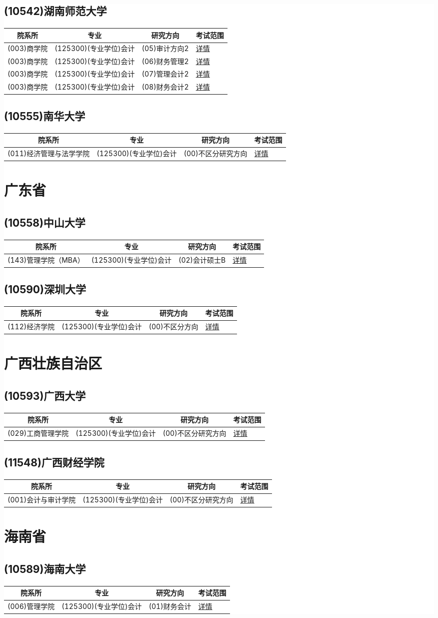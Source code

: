 ## (10542)湖南师范大学
| 院系所   |  专业  |  研究方向  |   考试范围 |  
| - | - | - |  - |   
 | (003)商学院 | (125300)(专业学位)会计 | (05)审计方向2| [详情](https://yz.chsi.com.cn/zsml/kskm.jsp?id=1054221003125300052) |
 | (003)商学院 | (125300)(专业学位)会计 | (06)财务管理2| [详情](https://yz.chsi.com.cn/zsml/kskm.jsp?id=1054221003125300062) |
 | (003)商学院 | (125300)(专业学位)会计 | (07)管理会计2| [详情](https://yz.chsi.com.cn/zsml/kskm.jsp?id=1054221003125300072) |
 | (003)商学院 | (125300)(专业学位)会计 | (08)财务会计2| [详情](https://yz.chsi.com.cn/zsml/kskm.jsp?id=1054221003125300082) |
## (10555)南华大学
| 院系所   |  专业  |  研究方向  |   考试范围 |  
| - | - | - |  - |   
 | (011)经济管理与法学学院 | (125300)(专业学位)会计 | (00)不区分研究方向| [详情](https://yz.chsi.com.cn/zsml/kskm.jsp?id=1055521011125300002) |
# 广东省
## (10558)中山大学
| 院系所   |  专业  |  研究方向  |   考试范围 |  
| - | - | - |  - |   
 | (143)管理学院（MBA） | (125300)(专业学位)会计 | (02)会计硕士B| [详情](https://yz.chsi.com.cn/zsml/kskm.jsp?id=1055821143125300022) |
## (10590)深圳大学
| 院系所   |  专业  |  研究方向  |   考试范围 |  
| - | - | - |  - |   
 | (112)经济学院 | (125300)(专业学位)会计 | (00)不区分方向| [详情](https://yz.chsi.com.cn/zsml/kskm.jsp?id=1059021112125300002) |
# 广西壮族自治区
## (10593)广西大学
| 院系所   |  专业  |  研究方向  |   考试范围 |  
| - | - | - |  - |   
 | (029)工商管理学院 | (125300)(专业学位)会计 | (00)不区分研究方向| [详情](https://yz.chsi.com.cn/zsml/kskm.jsp?id=1059321029125300002) |
## (11548)广西财经学院
| 院系所   |  专业  |  研究方向  |   考试范围 |  
| - | - | - |  - |   
 | (001)会计与审计学院 | (125300)(专业学位)会计 | (00)不区分研究方向| [详情](https://yz.chsi.com.cn/zsml/kskm.jsp?id=1154821001125300002) |
# 海南省
## (10589)海南大学
| 院系所   |  专业  |  研究方向  |   考试范围 |  
| - | - | - |  - |   
 | (006)管理学院 | (125300)(专业学位)会计 | (01)财务会计| [详情](https://yz.chsi.com.cn/zsml/kskm.jsp?id=1058921006125300012) |